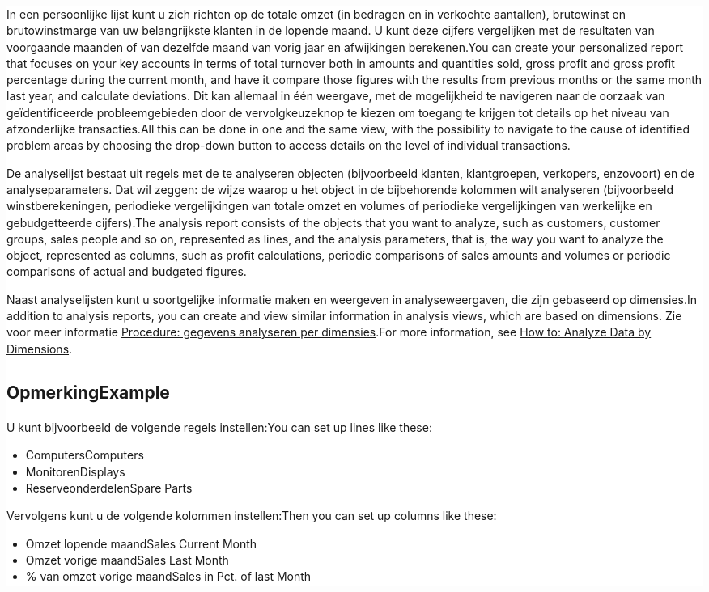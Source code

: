 <span data-ttu-id="24495-110">In een persoonlijke lijst kunt u zich richten op de totale omzet (in bedragen en in verkochte aantallen), brutowinst en brutowinstmarge van uw belangrijkste klanten in de lopende maand. U kunt deze cijfers vergelijken met de resultaten van voorgaande maanden of van dezelfde maand van vorig jaar en afwijkingen berekenen.</span><span class="sxs-lookup"><span data-stu-id="24495-110">You can create your personalized report that focuses on your key accounts in terms of total turnover both in amounts and quantities sold, gross profit and gross profit percentage during the current month, and have it compare those figures with the results from previous months or the same month last year, and calculate deviations.</span></span> <span data-ttu-id="24495-111">Dit kan allemaal in één weergave, met de mogelijkheid te navigeren naar de oorzaak van geïdentificeerde probleemgebieden door de vervolgkeuzeknop te kiezen om toegang te krijgen tot details op het niveau van afzonderlijke transacties.</span><span class="sxs-lookup"><span data-stu-id="24495-111">All this can be done in one and the same view, with the possibility to navigate to the cause of identified problem areas by choosing the drop-down button to access details on the level of individual transactions.</span></span>  

<span data-ttu-id="24495-112">De analyselijst bestaat uit regels met de te analyseren objecten (bijvoorbeeld klanten, klantgroepen, verkopers, enzovoort) en de analyseparameters. Dat wil zeggen: de wijze waarop u het object in de bijbehorende kolommen wilt analyseren (bijvoorbeeld winstberekeningen, periodieke vergelijkingen van totale omzet en volumes of periodieke vergelijkingen van werkelijke en gebudgetteerde cijfers).</span><span class="sxs-lookup"><span data-stu-id="24495-112">The analysis report consists of the objects that you want to analyze, such as customers, customer groups, sales people and so on, represented as lines, and the analysis parameters, that is, the way you want to analyze the object, represented as columns, such as profit calculations, periodic comparisons of sales amounts and volumes or periodic comparisons of actual and budgeted figures.</span></span>

<span data-ttu-id="24495-113">Naast analyselijsten kunt u soortgelijke informatie maken en weergeven in analyseweergaven, die zijn gebaseerd op dimensies.</span><span class="sxs-lookup"><span data-stu-id="24495-113">In addition to analysis reports, you can create and view similar information in analysis views, which are based on dimensions.</span></span> <span data-ttu-id="24495-114">Zie voor meer informatie [Procedure: gegevens analyseren per dimensies](bi-how-analyze-data-dimension.md).</span><span class="sxs-lookup"><span data-stu-id="24495-114">For more information, see [How to: Analyze Data by Dimensions](bi-how-analyze-data-dimension.md).</span></span>

## <a name="example"></a><span data-ttu-id="24495-115">Opmerking</span><span class="sxs-lookup"><span data-stu-id="24495-115">Example</span></span>  
<span data-ttu-id="24495-116">U kunt bijvoorbeeld de volgende regels instellen:</span><span class="sxs-lookup"><span data-stu-id="24495-116">You can set up lines like these:</span></span>  
- <span data-ttu-id="24495-117">Computers</span><span class="sxs-lookup"><span data-stu-id="24495-117">Computers</span></span>  
- <span data-ttu-id="24495-118">Monitoren</span><span class="sxs-lookup"><span data-stu-id="24495-118">Displays</span></span>  
- <span data-ttu-id="24495-119">Reserveonderdelen</span><span class="sxs-lookup"><span data-stu-id="24495-119">Spare Parts</span></span>  

<span data-ttu-id="24495-120">Vervolgens kunt u de volgende kolommen instellen:</span><span class="sxs-lookup"><span data-stu-id="24495-120">Then you can set up columns like these:</span></span>  

- <span data-ttu-id="24495-121">Omzet lopende maand</span><span class="sxs-lookup"><span data-stu-id="24495-121">Sales Current Month</span></span>  
- <span data-ttu-id="24495-122">Omzet vorige maand</span><span class="sxs-lookup"><span data-stu-id="24495-122">Sales Last Month</span></span>  
- <span data-ttu-id="24495-123">% van omzet vorige maand</span><span class="sxs-lookup"><span data-stu-id="24495-123">Sales in Pct. of last Month</span></span>  
